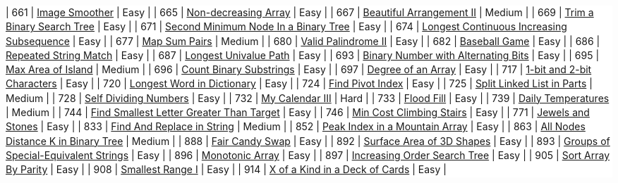 | 661 | [Image Smoother](https://github.com/zhufuge/leetcode-js/blob/master/problems/0661-image-smoother.js) | Easy |
| 665 | [Non-decreasing Array](https://github.com/zhufuge/leetcode-js/blob/master/problems/0665-non-decreasing-array.js) | Easy |
| 667 | [Beautiful Arrangement II](https://github.com/zhufuge/leetcode-js/blob/master/problems/0667-beautiful-arrangement-ii.js) | Medium |
| 669 | [Trim a Binary Search Tree](https://github.com/zhufuge/leetcode-js/blob/master/problems/0669-trim-a-binary-search-tree.js) | Easy |
| 671 | [Second Minimum Node In a Binary Tree](https://github.com/zhufuge/leetcode-js/blob/master/problems/0671-second-minimum-node-in-a-binary-tree.js) | Easy |
| 674 | [Longest Continuous Increasing Subsequence](https://github.com/zhufuge/leetcode-js/blob/master/problems/0674-longest-continuous-increasing-subsequence.js) | Easy |
| 677 | [Map Sum Pairs](https://github.com/zhufuge/leetcode-js/blob/master/problems/0677-map-sum-pairs.js) | Medium |
| 680 | [Valid Palindrome II](https://github.com/zhufuge/leetcode-js/blob/master/problems/0680-valid-palindrome-ii.js) | Easy |
| 682 | [Baseball Game](https://github.com/zhufuge/leetcode-js/blob/master/problems/0682-baseball-game.js) | Easy |
| 686 | [Repeated String Match](https://github.com/zhufuge/leetcode-js/blob/master/problems/0686-repeated-string-match.js) | Easy |
| 687 | [Longest Univalue Path](https://github.com/zhufuge/leetcode-js/blob/master/problems/0687-longest-univalue-path.js) | Easy |
| 693 | [Binary Number with Alternating Bits](https://github.com/zhufuge/leetcode-js/blob/master/problems/0693-binary-number-with-alternating-bits.js) | Easy |
| 695 | [Max Area of Island](https://github.com/zhufuge/leetcode-js/blob/master/problems/0695-max-area-of-island.js) | Medium |
| 696 | [Count Binary Substrings](https://github.com/zhufuge/leetcode-js/blob/master/problems/0696-count-binary-substrings.js) | Easy |
| 697 | [Degree of an Array](https://github.com/zhufuge/leetcode-js/blob/master/problems/0697-degree-of-an-array.js) | Easy |
| 717 | [1-bit and 2-bit Characters](https://github.com/zhufuge/leetcode-js/blob/master/problems/0717-1-bit-and-2-bit-characters.js) | Easy |
| 720 | [Longest Word in Dictionary](https://github.com/zhufuge/leetcode-js/blob/master/problems/0720-longest-word-in-dictionary.js) | Easy |
| 724 | [Find Pivot Index](https://github.com/zhufuge/leetcode-js/blob/master/problems/0724-find-pivot-index.js) | Easy |
| 725 | [Split Linked List in Parts](https://github.com/zhufuge/leetcode-js/blob/master/problems/0725-split-linked-list-in-parts.js) | Medium |
| 728 | [Self Dividing Numbers](https://github.com/zhufuge/leetcode-js/blob/master/problems/0728-self-dividing-numbers.js) | Easy |
| 732 | [My Calendar III](https://github.com/zhufuge/leetcode-js/blob/master/problems/0732-my-calendar-iii.js) | Hard |
| 733 | [Flood Fill](https://github.com/zhufuge/leetcode-js/blob/master/problems/0733-flood-fill.js) | Easy |
| 739 | [Daily Temperatures](https://github.com/zhufuge/leetcode-js/blob/master/problems/0739-daily-temperatures.js) | Medium |
| 744 | [Find Smallest Letter Greater Than Target](https://github.com/zhufuge/leetcode-js/blob/master/problems/0744-find-smallest-letter-greater-than-target.js) | Easy |
| 746 | [Min Cost Climbing Stairs](https://github.com/zhufuge/leetcode-js/blob/master/problems/0746-min-cost-climbing-stairs.js) | Easy |
| 771 | [Jewels and Stones](https://github.com/zhufuge/leetcode-js/blob/master/problems/0771-jewels-and-stones.js) | Easy |
| 833 | [Find And Replace in String](https://github.com/zhufuge/leetcode-js/blob/master/problems/0833-find-and-replace-in-string.js) | Medium |
| 852 | [Peak Index in a Mountain Array](https://github.com/zhufuge/leetcode-js/blob/master/problems/0852-peak-index-in-a-mountain-array.js) | Easy |
| 863 | [All Nodes Distance K in Binary Tree](https://github.com/zhufuge/leetcode-js/blob/master/problems/0863-all-nodes-distance-k-in-binary-tree.js) | Medium |
| 888 | [Fair Candy Swap](https://github.com/zhufuge/leetcode-js/blob/master/problems/0888-fair-candy-swap.js) | Easy |
| 892 | [Surface Area of 3D Shapes](https://github.com/zhufuge/leetcode-js/blob/master/problems/0892-surface-area-of-3d-shapes.js) | Easy |
| 893 | [Groups of Special-Equivalent Strings](https://github.com/zhufuge/leetcode-js/blob/master/problems/0893-groups-of-special-equivalent-strings.js) | Easy |
| 896 | [Monotonic Array](https://github.com/zhufuge/leetcode-js/blob/master/problems/0896-monotonic-array.js) | Easy |
| 897 | [Increasing Order Search Tree](https://github.com/zhufuge/leetcode-js/blob/master/problems/0897-increasing-order-search-tree.js) | Easy |
| 905 | [Sort Array By Parity](https://github.com/zhufuge/leetcode-js/blob/master/problems/0905-sort-array-by-parity.js) | Easy |
| 908 | [Smallest Range I](https://github.com/zhufuge/leetcode-js/blob/master/problems/0908-smallest-range-i.js) | Easy |
| 914 | [X of a Kind in a Deck of Cards](https://github.com/zhufuge/leetcode-js/blob/master/problems/0914-x-of-a-kind-in-a-deck-of-cards.js) | Easy |